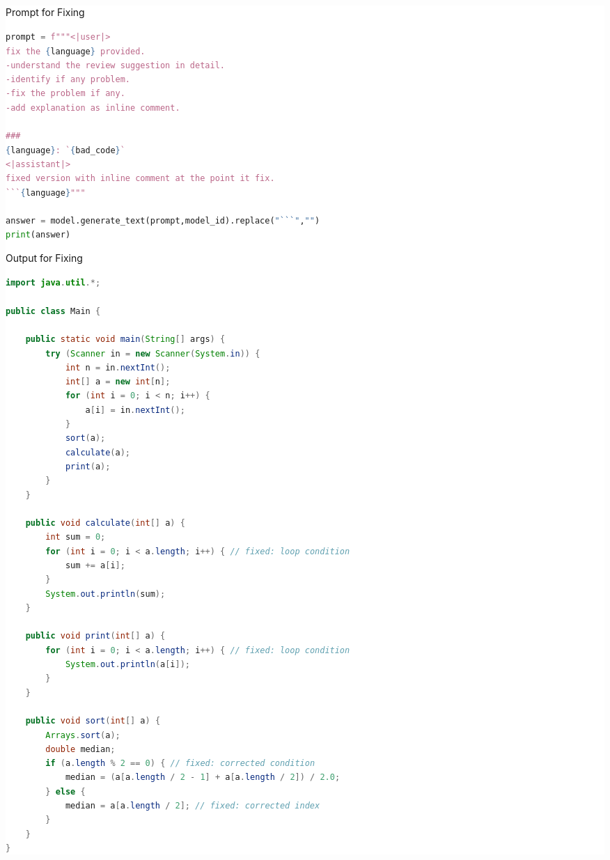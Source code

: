 Prompt for Fixing

```python
prompt = f"""<|user|>
fix the {language} provided.
-understand the review suggestion in detail.
-identify if any problem.
-fix the problem if any.
-add explanation as inline comment.

###
{language}: `{bad_code}`
<|assistant|>
fixed version with inline comment at the point it fix.
```{language}"""

answer = model.generate_text(prompt,model_id).replace("```","")
print(answer)
```

Output for Fixing

```java
import java.util.*;

public class Main {

    public static void main(String[] args) {
        try (Scanner in = new Scanner(System.in)) {
            int n = in.nextInt();
            int[] a = new int[n];
            for (int i = 0; i < n; i++) {
                a[i] = in.nextInt();
            }
            sort(a);
            calculate(a);
            print(a);
        }
    }

    public void calculate(int[] a) {
        int sum = 0;
        for (int i = 0; i < a.length; i++) { // fixed: loop condition
            sum += a[i];
        }
        System.out.println(sum);
    }

    public void print(int[] a) {
        for (int i = 0; i < a.length; i++) { // fixed: loop condition
            System.out.println(a[i]);
        }
    }

    public void sort(int[] a) {
        Arrays.sort(a);
        double median;
        if (a.length % 2 == 0) { // fixed: corrected condition
            median = (a[a.length / 2 - 1] + a[a.length / 2]) / 2.0;
        } else {
            median = a[a.length / 2]; // fixed: corrected index
        }
    }
}
```
